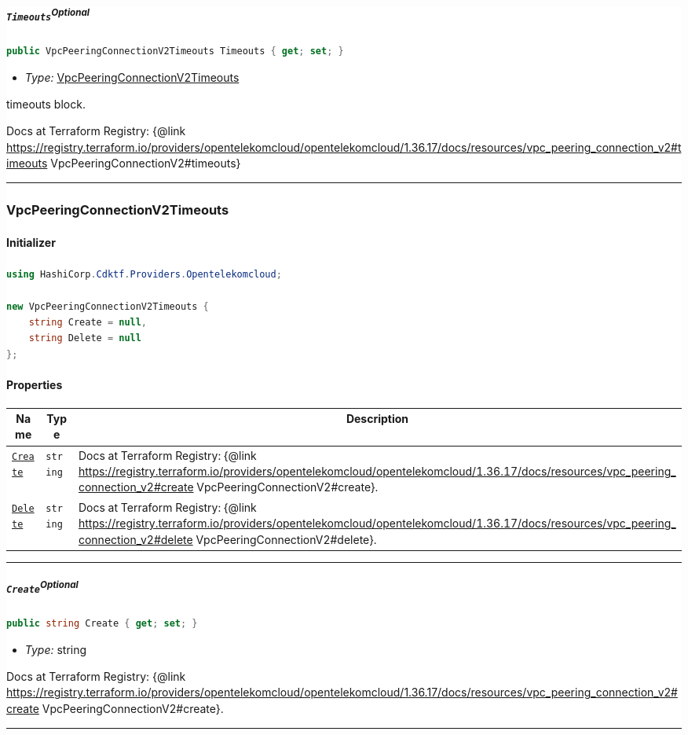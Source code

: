 
##### `Timeouts`<sup>Optional</sup> <a name="Timeouts" id="@cdktf/provider-opentelekomcloud.vpcPeeringConnectionV2.VpcPeeringConnectionV2Config.property.timeouts"></a>

```csharp
public VpcPeeringConnectionV2Timeouts Timeouts { get; set; }
```

- *Type:* <a href="#@cdktf/provider-opentelekomcloud.vpcPeeringConnectionV2.VpcPeeringConnectionV2Timeouts">VpcPeeringConnectionV2Timeouts</a>

timeouts block.

Docs at Terraform Registry: {@link https://registry.terraform.io/providers/opentelekomcloud/opentelekomcloud/1.36.17/docs/resources/vpc_peering_connection_v2#timeouts VpcPeeringConnectionV2#timeouts}

---

### VpcPeeringConnectionV2Timeouts <a name="VpcPeeringConnectionV2Timeouts" id="@cdktf/provider-opentelekomcloud.vpcPeeringConnectionV2.VpcPeeringConnectionV2Timeouts"></a>

#### Initializer <a name="Initializer" id="@cdktf/provider-opentelekomcloud.vpcPeeringConnectionV2.VpcPeeringConnectionV2Timeouts.Initializer"></a>

```csharp
using HashiCorp.Cdktf.Providers.Opentelekomcloud;

new VpcPeeringConnectionV2Timeouts {
    string Create = null,
    string Delete = null
};
```

#### Properties <a name="Properties" id="Properties"></a>

| **Name** | **Type** | **Description** |
| --- | --- | --- |
| <code><a href="#@cdktf/provider-opentelekomcloud.vpcPeeringConnectionV2.VpcPeeringConnectionV2Timeouts.property.create">Create</a></code> | <code>string</code> | Docs at Terraform Registry: {@link https://registry.terraform.io/providers/opentelekomcloud/opentelekomcloud/1.36.17/docs/resources/vpc_peering_connection_v2#create VpcPeeringConnectionV2#create}. |
| <code><a href="#@cdktf/provider-opentelekomcloud.vpcPeeringConnectionV2.VpcPeeringConnectionV2Timeouts.property.delete">Delete</a></code> | <code>string</code> | Docs at Terraform Registry: {@link https://registry.terraform.io/providers/opentelekomcloud/opentelekomcloud/1.36.17/docs/resources/vpc_peering_connection_v2#delete VpcPeeringConnectionV2#delete}. |

---

##### `Create`<sup>Optional</sup> <a name="Create" id="@cdktf/provider-opentelekomcloud.vpcPeeringConnectionV2.VpcPeeringConnectionV2Timeouts.property.create"></a>

```csharp
public string Create { get; set; }
```

- *Type:* string

Docs at Terraform Registry: {@link https://registry.terraform.io/providers/opentelekomcloud/opentelekomcloud/1.36.17/docs/resources/vpc_peering_connection_v2#create VpcPeeringConnectionV2#create}.

---